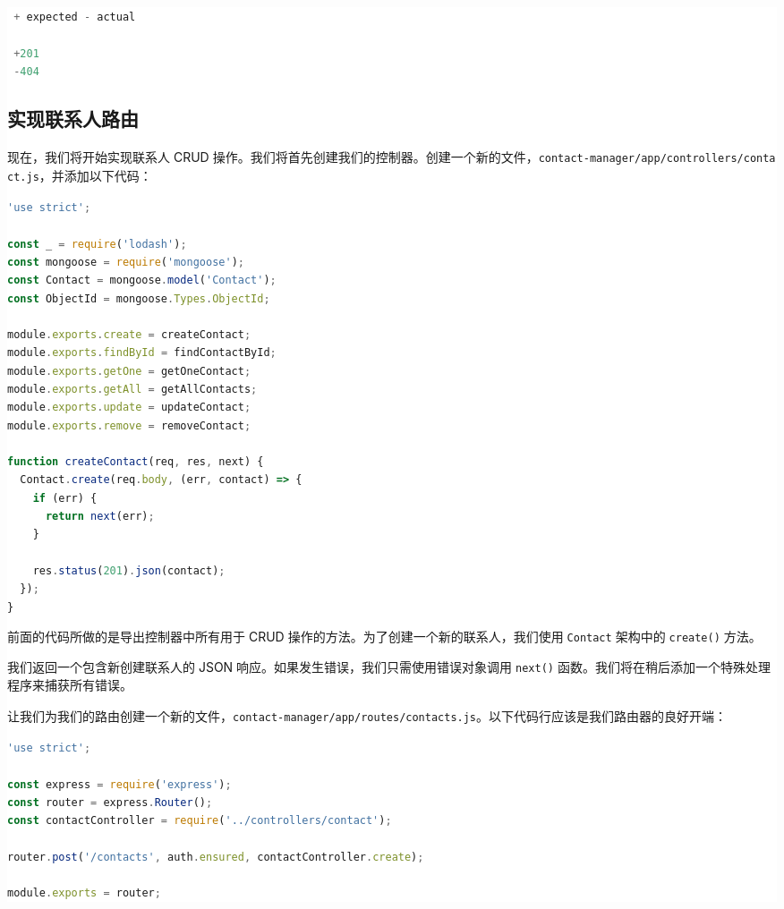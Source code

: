 ```js
 + expected - actual

 +201
 -404

```

## 实现联系人路由

现在，我们将开始实现联系人 CRUD 操作。我们将首先创建我们的控制器。创建一个新的文件，`contact-manager/app/controllers/contact.js`，并添加以下代码：

```js
'use strict';

const _ = require('lodash');
const mongoose = require('mongoose');
const Contact = mongoose.model('Contact');
const ObjectId = mongoose.Types.ObjectId;

module.exports.create = createContact;
module.exports.findById = findContactById;
module.exports.getOne = getOneContact;
module.exports.getAll = getAllContacts;
module.exports.update = updateContact;
module.exports.remove = removeContact;

function createContact(req, res, next) {
  Contact.create(req.body, (err, contact) => {
    if (err) {
      return next(err);
    }

    res.status(201).json(contact);
  });
}
```

前面的代码所做的是导出控制器中所有用于 CRUD 操作的方法。为了创建一个新的联系人，我们使用 `Contact` 架构中的 `create()` 方法。

我们返回一个包含新创建联系人的 JSON 响应。如果发生错误，我们只需使用错误对象调用 `next()` 函数。我们将在稍后添加一个特殊处理程序来捕获所有错误。

让我们为我们的路由创建一个新的文件，`contact-manager/app/routes/contacts.js`。以下代码行应该是我们路由器的良好开端：

```js
'use strict';

const express = require('express');
const router = express.Router();
const contactController = require('../controllers/contact');

router.post('/contacts', auth.ensured, contactController.create);

module.exports = router;
```
